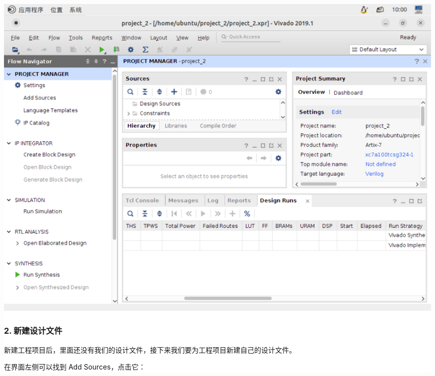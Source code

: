 ![Finish](../images/vscode2vlab/vivado6.png)

### 2. 新建设计文件

新建工程项目后，里面还没有我们的设计文件，接下来我们要为工程项目新建自己的设计文件。

在界面左侧可以找到 Add Sources，点击它：
